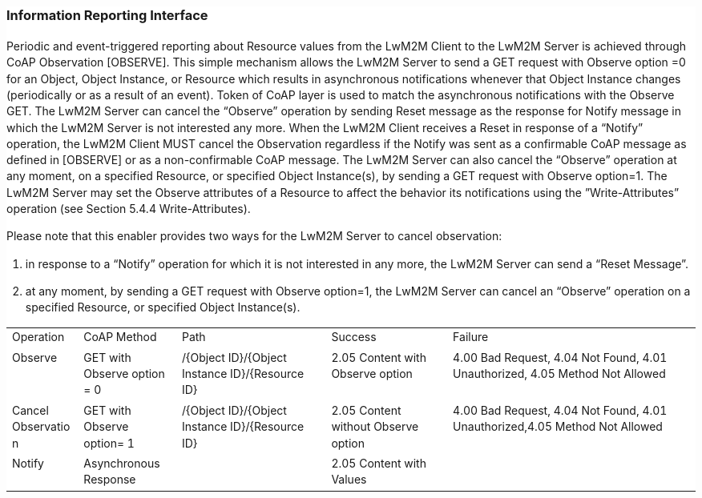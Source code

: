 ### Information Reporting Interface

Periodic and event-triggered reporting about Resource values from the LwM2M Client to the LwM2M Server is achieved through CoAP Observation \[OBSERVE\]. This simple mechanism allows the LwM2M Server to send a GET request with Observe option =0 for an Object, Object Instance, or Resource which results in asynchronous notifications whenever that Object Instance changes (periodically or as a result of an event). Token of CoAP layer is used to match the asynchronous notifications with the Observe GET. The LwM2M Server can cancel the “Observe” operation by sending Reset message as the response for Notify message in which the LwM2M Server is not interested any more. When the LwM2M Client receives a Reset in response of a “Notify” operation, the LwM2M Client MUST cancel the Observation regardless if the Notify was sent as a confirmable CoAP message as defined in \[OBSERVE\] or as a non-confirmable CoAP message. The LwM2M Server can also cancel the “Observe” operation at any moment, on a specified Resource, or specified Object Instance(s), by sending a GET request with Observe option=1. The LwM2M Server may set the Observe attributes of a Resource to affect the behavior its notifications using the ”Write-Attributes” operation (see Section 5.4.4 Write-Attributes).

Please note that this enabler provides two ways for the LwM2M Server to cancel observation:

1.  in response to a “Notify” operation for which it is not interested in any more, the LwM2M Server can send a “Reset Message”.

2.  at any moment, by sending a GET request with Observe option=1, the LwM2M Server can cancel an “Observe” operation on a specified Resource, or specified Object Instance(s).

<table>
<tr>
<td>Operation</td>
<td>CoAP Method</td>
<td>Path</td>
<td>Success</td>
<td>Failure</td>
</tr>

<tr>
<td>Observe</td>
<td>GET with Observe option = 0</td>
<td>/{Object ID}/{Object Instance ID}/{Resource ID}</td>
<td>2.05 Content with Observe option</td>
<td>4.00 Bad Request, 4.04 Not Found, 4.01 Unauthorized, 4.05 Method Not Allowed</td>
</tr>

<tr>
<td>Cancel Observation</td>
<td>GET with Observe option= 1</td>
<td>/{Object ID}/{Object Instance ID}/{Resource ID}</td>
<td>2.05 Content without Observe option</td>
<td>4.00 Bad Request, 4.04 Not Found, 4.01 Unauthorized,4.05 Method Not Allowed</td>
</tr>

<tr>
<td>Notify</td>
<td>Asynchronous Response</td>
<td></td>
<td>2.05 Content with Values</td>
<td></td>
</tr>
